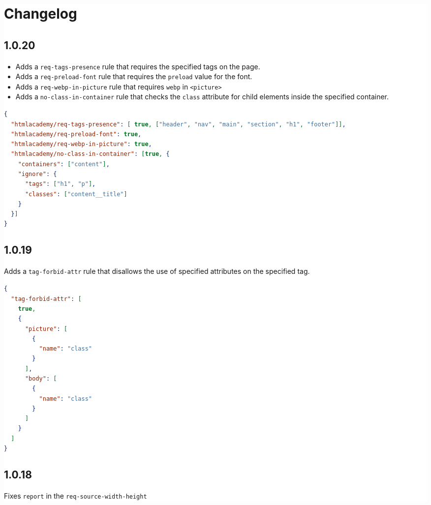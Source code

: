# Changelog

## 1.0.20
- Adds a `req-tags-presence` rule that requires the specified tags on the page.
- Adds a `req-preload-font` rule that requires the `preload` value for the font.
- Adds a `req-webp-in-picture` rule that requires `webp` in `<picture>`
- Adds a `no-class-in-container` rule that checks the `class` attribute for child elements inside the specified container.

```json
{
  "htmlacademy/req-tags-presence": [ true, ["header", "nav", "main", "section", "h1", "footer"]],
  "htmlacademy/req-preload-font": true,
  "htmlacademy/req-webp-in-picture": true,
  "htmlacademy/no-class-in-container": [true, {
    "containers": ["content"],
    "ignore": {
      "tags": ["h1", "p"],
      "classes": ["content__title"]
    }
  }]
}
```

## 1.0.19
Adds a `tag-forbid-attr` rule that disallows the use of specified attributes on the specified tag.

```json
{
  "tag-forbid-attr": [
    true,
    {
      "picture": [
        {
          "name": "class"
        }
      ],
      "body": [
        {
          "name": "class"
        }
      ]
    }
  ]
}
```

## 1.0.18
Fixes `report` in the `req-source-width-height`
